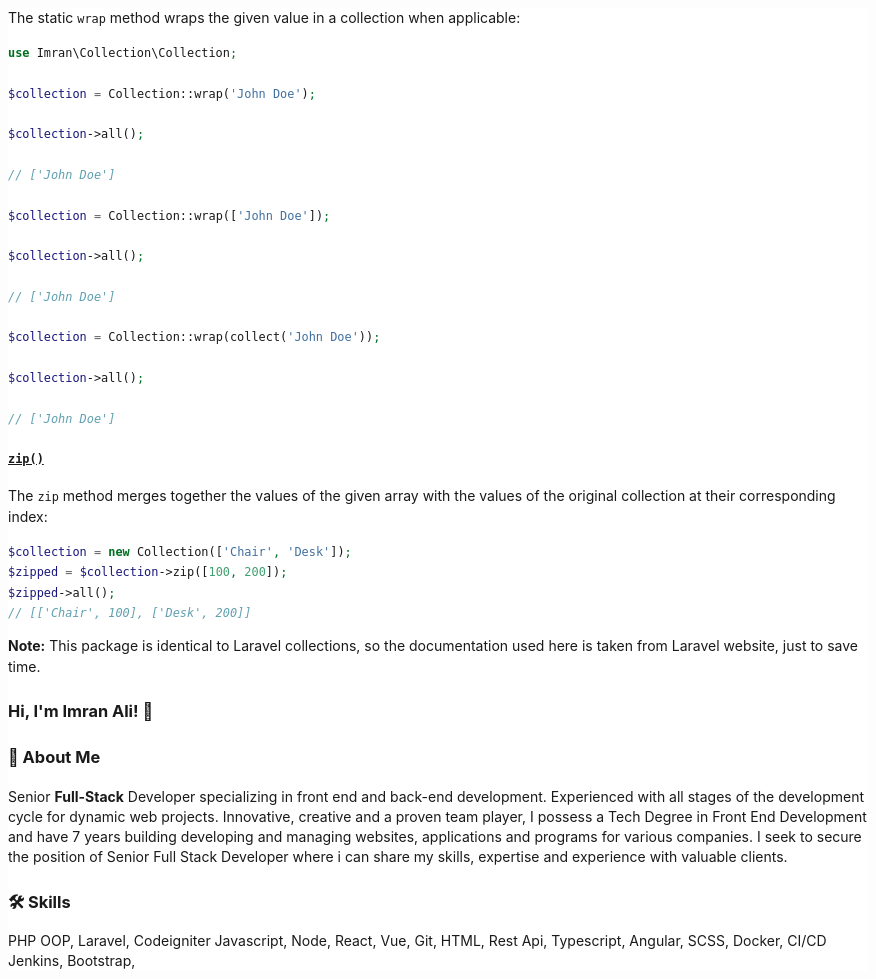 The static `wrap` method wraps the given value in a collection when applicable:
```php
use Imran\Collection\Collection;
 
$collection = Collection::wrap('John Doe');
 
$collection->all();
 
// ['John Doe']
 
$collection = Collection::wrap(['John Doe']);
 
$collection->all();
 
// ['John Doe']
 
$collection = Collection::wrap(collect('John Doe'));
 
$collection->all();
 
// ['John Doe']
```
#### [`zip()`](#method-zip)

The `zip` method merges together the values of the given array with the values of the original collection at their corresponding index:
```php
$collection = new Collection(['Chair', 'Desk']);
$zipped = $collection->zip([100, 200]);
$zipped->all();
// [['Chair', 100], ['Desk', 200]]
```
**Note:** This package is identical to Laravel collections, so the documentation used here is taken from Laravel website, just to save time.

### Hi, I'm Imran Ali! 👋

### 🚀 About Me

Senior **Full-Stack** Developer specializing in front end and back-end development. Experienced with all stages of
the development cycle for dynamic web projects. Innovative, creative and a proven team player, I possess
a Tech Degree in Front End Development and have 7 years building developing and managing websites,
applications and programs for various companies. I seek to secure the position of Senior Full
Stack Developer where i can share my skills, expertise and experience with valuable clients.

### 🛠 Skills

PHP OOP,
Laravel,
Codeigniter
Javascript,
Node,
React,
Vue,
Git,
HTML,
Rest Api,
Typescript,
Angular,
SCSS,
Docker,
CI/CD Jenkins,
Bootstrap,